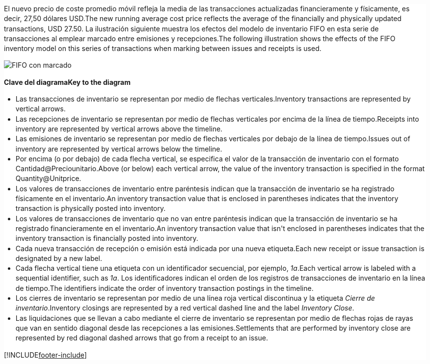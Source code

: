 <span data-ttu-id="2c7b5-238">El nuevo precio de coste promedio móvil refleja la media de las transacciones actualizadas financieramente y físicamente, es decir, 27,50 dólares USD.</span><span class="sxs-lookup"><span data-stu-id="2c7b5-238">The new running average cost price reflects the average of the financially and physically updated transactions, USD 27.50.</span></span> <span data-ttu-id="2c7b5-239">La ilustración siguiente muestra los efectos del modelo de inventario FIFO en esta serie de transacciones al emplear marcado entre emisiones y recepciones.</span><span class="sxs-lookup"><span data-stu-id="2c7b5-239">The following illustration shows the effects of the FIFO inventory model on this series of transactions when marking between issues and receipts is used.</span></span> 

![FIFO con marcado](./media/fifowithmarking.gif) 

<span data-ttu-id="2c7b5-241">**Clave del diagrama**</span><span class="sxs-lookup"><span data-stu-id="2c7b5-241">**Key to the diagram**</span></span>

- <span data-ttu-id="2c7b5-242">Las transacciones de inventario se representan por medio de flechas verticales.</span><span class="sxs-lookup"><span data-stu-id="2c7b5-242">Inventory transactions are represented by vertical arrows.</span></span>
- <span data-ttu-id="2c7b5-243">Las recepciones de inventario se representan por medio de flechas verticales por encima de la línea de tiempo.</span><span class="sxs-lookup"><span data-stu-id="2c7b5-243">Receipts into inventory are represented by vertical arrows above the timeline.</span></span>
- <span data-ttu-id="2c7b5-244">Las emisiones de inventario se representan por medio de flechas verticales por debajo de la línea de tiempo.</span><span class="sxs-lookup"><span data-stu-id="2c7b5-244">Issues out of inventory are represented by vertical arrows below the timeline.</span></span>
- <span data-ttu-id="2c7b5-245">Por encima (o por debajo) de cada flecha vertical, se especifica el valor de la transacción de inventario con el formato Cantidad@Preciounitario.</span><span class="sxs-lookup"><span data-stu-id="2c7b5-245">Above (or below) each vertical arrow, the value of the inventory transaction is specified in the format Quantity@Unitprice.</span></span>
- <span data-ttu-id="2c7b5-246">Los valores de transacciones de inventario entre paréntesis indican que la transacción de inventario se ha registrado físicamente en el inventario.</span><span class="sxs-lookup"><span data-stu-id="2c7b5-246">An inventory transaction value that is enclosed in parentheses indicates that the inventory transaction is physically posted into inventory.</span></span>
- <span data-ttu-id="2c7b5-247">Los valores de transacciones de inventario que no van entre paréntesis indican que la transacción de inventario se ha registrado financieramente en el inventario.</span><span class="sxs-lookup"><span data-stu-id="2c7b5-247">An inventory transaction value that isn't enclosed in parentheses indicates that the inventory transaction is financially posted into inventory.</span></span>
- <span data-ttu-id="2c7b5-248">Cada nueva transacción de recepción o emisión está indicada por una nueva etiqueta.</span><span class="sxs-lookup"><span data-stu-id="2c7b5-248">Each new receipt or issue transaction is designated by a new label.</span></span>
- <span data-ttu-id="2c7b5-249">Cada flecha vertical tiene una etiqueta con un identificador secuencial, por ejemplo, *1a*.</span><span class="sxs-lookup"><span data-stu-id="2c7b5-249">Each vertical arrow is labeled with a sequential identifier, such as *1a*.</span></span> <span data-ttu-id="2c7b5-250">Los identificadores indican el orden de los registros de transacciones de inventario en la línea de tiempo.</span><span class="sxs-lookup"><span data-stu-id="2c7b5-250">The identifiers indicate the order of inventory transaction postings in the timeline.</span></span>
- <span data-ttu-id="2c7b5-251">Los cierres de inventario se representan por medio de una línea roja vertical discontinua y la etiqueta *Cierre de inventario*.</span><span class="sxs-lookup"><span data-stu-id="2c7b5-251">Inventory closings are represented by a red vertical dashed line and the label *Inventory Close*.</span></span>
- <span data-ttu-id="2c7b5-252">Las liquidaciones que se llevan a cabo mediante el cierre de inventario se representan por medio de flechas rojas de rayas que van en sentido diagonal desde las recepciones a las emisiones.</span><span class="sxs-lookup"><span data-stu-id="2c7b5-252">Settlements that are performed by inventory close are represented by red diagonal dashed arrows that go from a receipt to an issue.</span></span>






[!INCLUDE[footer-include](../../includes/footer-banner.md)]